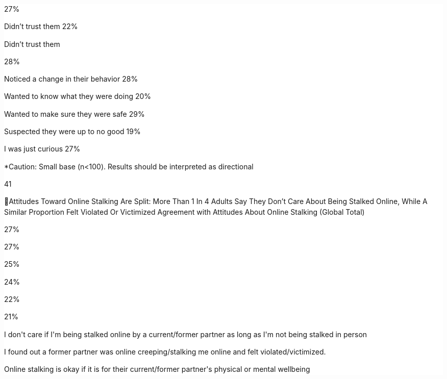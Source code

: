 27%

Didn’t trust them
22%

Didn’t trust them

28%

Noticed a change in their behavior
28%

Wanted to know what they were doing
20%

Wanted to make sure they were safe
29%

Suspected they were up to no good
19%

I was just curious
27%

\*Caution: Small base (n\<100\). Results should be interpreted as directional

41

Attitudes Toward Online Stalking Are Split: More Than 1 In 4 Adults Say 
They Don’t Care About Being Stalked Online, While A Similar Proportion Felt 
Violated Or Victimized
Agreement with Attitudes About Online Stalking
(Global Total)

27%

27%

25%

24%

22%

21%

I don't care if I'm 
being stalked online 
by a current/former 
partner as long as I'm 
not being stalked in 
person

I found out a former 
partner was online 
creeping/stalking me 
online and felt 
violated/victimized.

Online stalking is 
okay if it is for their 
current/former 
partner's physical or 
mental wellbeing

